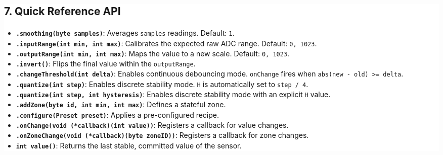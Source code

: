 
## 7. Quick Reference API

*   **`.smoothing(byte samples)`**: Averages `samples` readings. Default: `1`.
*   **`.inputRange(int min, int max)`**: Calibrates the expected raw ADC range. Default: `0, 1023`.
*   **`.outputRange(int min, int max)`**: Maps the value to a new scale. Default: `0, 1023`.
*   **`.invert()`**: Flips the final value within the `outputRange`.
*   **`.changeThreshold(int delta)`**: Enables continuous debouncing mode. `onChange` fires when `abs(new - old) >= delta`.
*   **`.quantize(int step)`**: Enables discrete stability mode. `H` is automatically set to `step / 4`.
*   **`.quantize(int step, int hysteresis)`**: Enables discrete stability mode with an explicit `H` value.
*   **`.addZone(byte id, int min, int max)`**: Defines a stateful zone.
*   **`.configure(Preset preset)`**: Applies a pre-configured recipe.
*   **`.onChange(void (*callback)(int value))`**: Registers a callback for value changes.
*   **`.onZoneChange(void (*callback)(byte zoneID))`**: Registers a callback for zone changes.
*   **`int value()`**: Returns the last stable, committed value of the sensor.
